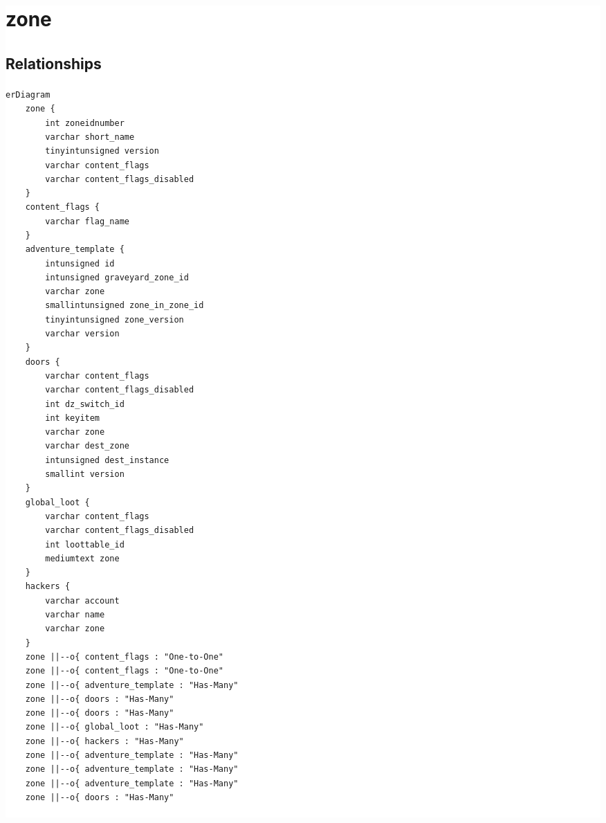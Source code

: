 # zone

## Relationships

```mermaid
erDiagram
    zone {
        int zoneidnumber
        varchar short_name
        tinyintunsigned version
        varchar content_flags
        varchar content_flags_disabled
    }
    content_flags {
        varchar flag_name
    }
    adventure_template {
        intunsigned id
        intunsigned graveyard_zone_id
        varchar zone
        smallintunsigned zone_in_zone_id
        tinyintunsigned zone_version
        varchar version
    }
    doors {
        varchar content_flags
        varchar content_flags_disabled
        int dz_switch_id
        int keyitem
        varchar zone
        varchar dest_zone
        intunsigned dest_instance
        smallint version
    }
    global_loot {
        varchar content_flags
        varchar content_flags_disabled
        int loottable_id
        mediumtext zone
    }
    hackers {
        varchar account
        varchar name
        varchar zone
    }
    zone ||--o{ content_flags : "One-to-One"
    zone ||--o{ content_flags : "One-to-One"
    zone ||--o{ adventure_template : "Has-Many"
    zone ||--o{ doors : "Has-Many"
    zone ||--o{ doors : "Has-Many"
    zone ||--o{ global_loot : "Has-Many"
    zone ||--o{ hackers : "Has-Many"
    zone ||--o{ adventure_template : "Has-Many"
    zone ||--o{ adventure_template : "Has-Many"
    zone ||--o{ adventure_template : "Has-Many"
    zone ||--o{ doors : "Has-Many"


```
